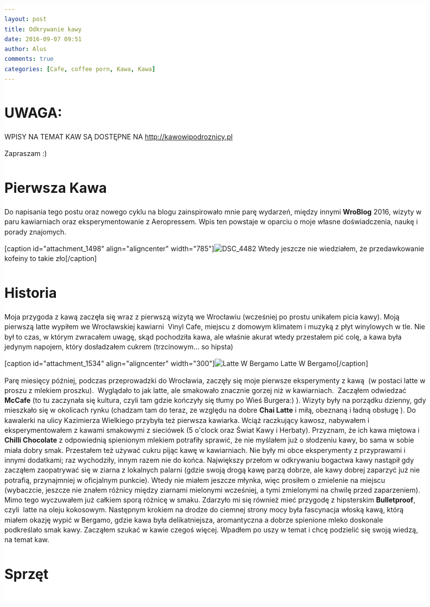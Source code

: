 ```yaml
---
layout: post
title: Odkrywanie kawy
date: 2016-09-07 09:51
author: Alus
comments: true
categories: [Cafe, coffee porn, Kawa, Kawa]
---
```

<h1>UWAGA:</h1>
WPISY NA TEMAT KAW SĄ DOSTĘPNE NA <a href="http://kawowipodroznicy.pl">http://kawowipodroznicy.pl</a>

Zapraszam :)
<h1>Pierwsza Kawa</h1>
Do napisania tego postu oraz nowego cyklu na blogu zainspirowało mnie parę wydarzeń, między innymi <b>WroBlog</b> 2016, wizyty w paru kawiarniach oraz eksperymentowanie z Aeropressem. Wpis ten powstaje w oparciu o moje własne doświadczenia, naukę i porady znajomych.

[caption id="attachment_1498" align="aligncenter" width="785"]<img class="wp-image-1498 size-large" src="http://szymonmotyka.pl/wp-content/uploads/2016/09/DSC_4482-785x520.jpg" alt="DSC_4482" width="785" height="520" /> Wtedy jeszcze nie wiedziałem, że przedawkowanie kofeiny to takie zło[/caption]
<h1>Historia</h1>
Moja przygoda z kawą zaczęła się wraz z pierwszą wizytą we Wrocławiu (wcześniej po prostu unikałem picia kawy). Moją pierwszą latte wypiłem we Wrocławskiej kawiarni  Vinyl Cafe, miejscu z domowym klimatem i muzyką z płyt winylowych w tle. Nie był to czas, w którym zwracałem uwagę, skąd pochodziła kawa, ale właśnie akurat wtedy przestałem pić colę, a kawa była jedynym napojem, który dosładzałem cukrem (trzcinowym... so hipsta)

[caption id="attachment_1534" align="aligncenter" width="300"]<img class="wp-image-1534 size-medium" src="http://szymonmotyka.pl/wp-content/uploads/2016/09/IMG_20160629_221653-300x225.jpg" alt="Latte W Bergamo" width="300" height="225" /> Latte W Bergamo[/caption]

Parę miesięcy później, podczas przeprowadzki do Wrocławia, zaczęły się moje pierwsze eksperymenty z kawą  (w postaci latte w proszu z mlekiem proszku).  Wyglądało to jak latte, ale smakowało znacznie gorzej niż w kawiarniach.  Zacząłem odwiedzać <b>McCafe</b> (to tu zaczynała się kultura, czyli tam gdzie kończyły się tłumy po Wieś Burgera:) ). Wizyty były na porządku dzienny, gdy mieszkało się w okolicach rynku (chadzam tam do teraz, ze względu na dobre <b>Chai Latte</b> i miłą, obeznaną i ładną obsługę ). Do kawalerki na ulicy Kazimierza Wielkiego przybyła też pierwsza kawiarka. Wciąż raczkujący kawosz, nabywałem i eksperymentowałem z kawami smakowymi z sieciówek (5 o'clock oraz Świat Kawy i Herbaty). Przyznam, że ich kawa miętowa i <b>Chilli Chocolate</b> z odpowiednią spienionym mlekiem potrafiły sprawić, że nie myślałem już o słodzeniu kawy, bo sama w sobie miała dobry smak. Przestałem też używać cukru pijąc kawę w kawiarniach. Nie były mi obce eksperymenty z przyprawami i innymi dodatkami; raz wychodziły, innym razem nie do końca. Największy przełom w odkrywaniu bogactwa kawy nastąpił gdy zacząłem zaopatrywać się w ziarna z lokalnych palarni (gdzie swoją drogą kawę parzą dobrze, ale kawy dobrej zaparzyć już nie potrafią, przynajmniej w oficjalnym punkcie). Wtedy nie miałem jeszcze młynka, więc prosiłem o zmielenie na miejscu (wybaczcie, jeszcze nie znałem różnicy między ziarnami mielonymi wcześniej, a tymi zmielonymi na chwilę przed zaparzeniem). Mimo tego wyczuwałem już całkiem sporą różnicę w smaku. Zdarzyło mi się również mieć przygodę z hipsterskim <strong>Bulletproof</strong>, czyli  latte na oleju kokosowym. Następnym krokiem na drodze do ciemnej strony mocy była fascynacja włoską kawą, którą miałem okazję wypić w Bergamo, gdzie kawa była delikatniejsza, aromantyczna a dobrze spienione mleko doskonale podkreślało smak kawy. Zacząłem szukać w kawie czegoś więcej. Wpadłem po uszy w temat i chcę podzielić się swoją wiedzą,  na temat kaw.
<h1><b>Sprzęt</b></h1>
&nbsp;
